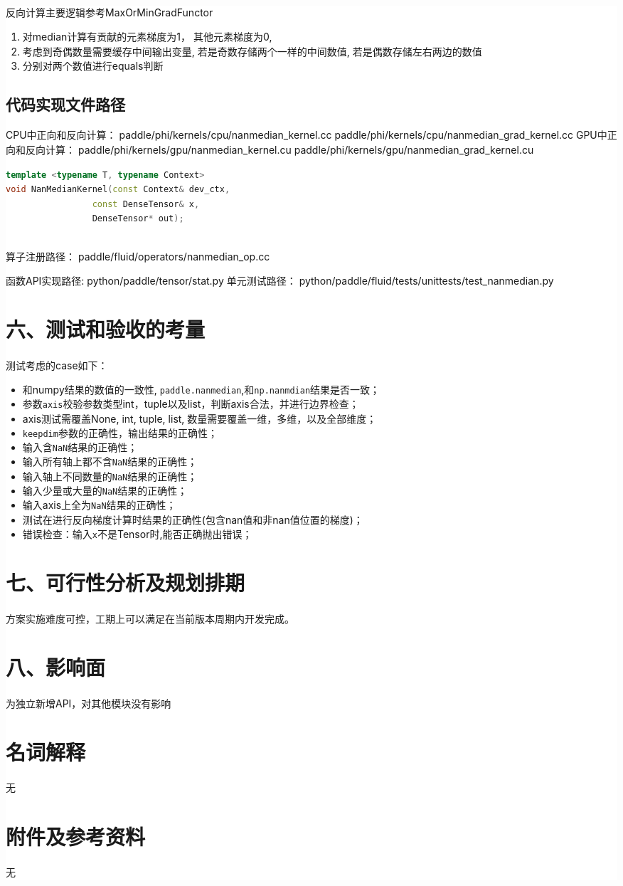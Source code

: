 反向计算主要逻辑参考MaxOrMinGradFunctor
1. 对median计算有贡献的元素梯度为1， 其他元素梯度为0, 
2. 考虑到奇偶数量需要缓存中间输出变量, 若是奇数存储两个一样的中间数值, 若是偶数存储左右两边的数值
3. 分别对两个数值进行equals判断

## 代码实现文件路径

CPU中正向和反向计算： paddle/phi/kernels/cpu/nanmedian_kernel.cc paddle/phi/kernels/cpu/nanmedian_grad_kernel.cc
GPU中正向和反向计算： paddle/phi/kernels/gpu/nanmedian_kernel.cu paddle/phi/kernels/gpu/nanmedian_grad_kernel.cu


```c++
template <typename T, typename Context>
void NanMedianKernel(const Context& dev_ctx,
                 const DenseTensor& x,
                 DenseTensor* out);
                          
```


算子注册路径：
paddle/fluid/operators/nanmedian_op.cc

函数API实现路径: python/paddle/tensor/stat.py
单元测试路径： python/paddle/fluid/tests/unittests/test_nanmedian.py

# 六、测试和验收的考量
测试考虑的case如下：

- 和numpy结果的数值的一致性, `paddle.nanmedian`,和`np.nanmdian`结果是否一致；
- 参数`axis`校验参数类型int，tuple以及list，判断axis合法，并进行边界检查；
- axis测试需覆盖None, int, tuple, list, 数量需要覆盖一维，多维，以及全部维度；
- `keepdim`参数的正确性，输出结果的正确性；
- 输入含`NaN`结果的正确性；
- 输入所有轴上都不含`NaN`结果的正确性；
- 输入轴上不同数量的`NaN`结果的正确性；
- 输入少量或大量的`NaN`结果的正确性；
- 输入axis上全为`NaN`结果的正确性；
- 测试在进行反向梯度计算时结果的正确性(包含nan值和非nan值位置的梯度)；
- 错误检查：输入`x`不是Tensor时,能否正确抛出错误；

# 七、可行性分析及规划排期

方案实施难度可控，工期上可以满足在当前版本周期内开发完成。

# 八、影响面
为独立新增API，对其他模块没有影响

# 名词解释
无
# 附件及参考资料
无


